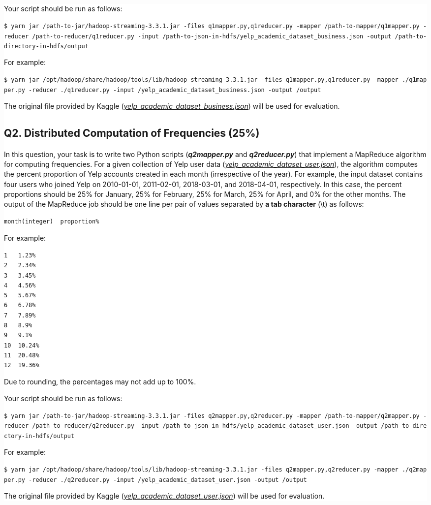 Your script should be run as follows:
```
$ yarn jar /path-to-jar/hadoop-streaming-3.3.1.jar -files q1mapper.py,q1reducer.py -mapper /path-to-mapper/q1mapper.py -reducer /path-to-reducer/q1reducer.py -input /path-to-json-in-hdfs/yelp_academic_dataset_business.json -output /path-to-directory-in-hdfs/output
```
For example:
```
$ yarn jar /opt/hadoop/share/hadoop/tools/lib/hadoop-streaming-3.3.1.jar -files q1mapper.py,q1reducer.py -mapper ./q1mapper.py -reducer ./q1reducer.py -input /yelp_academic_dataset_business.json -output /output
```
The original file provided by Kaggle ([*yelp_academic_dataset_business.json*](https://www.kaggle.com/yelp-dataset/yelp-dataset/version/3?select=yelp_academic_dataset_business.json)) will be used for evaluation.

## Q2. Distributed Computation of Frequencies (25%)
In this question, your task is to write two Python scripts (***q2mapper.py*** and ***q2reducer.py***) that implement a MapReduce algorithm for computing frequencies. For a given collection of Yelp user data ([*yelp_academic_dataset_user.json*](https://www.kaggle.com/yelp-dataset/yelp-dataset/version/3?select=yelp_academic_dataset_user.json)), the algorithm computes the percent proportion of Yelp accounts created in each month (irrespective of the year). For example, the input dataset contains four users who joined Yelp on 2010-01-01, 2011-02-01, 2018-03-01, and 2018-04-01, respectively. In this case, the percent proportions should be 25% for January, 25% for February, 25% for March, 25% for April, and 0% for the other months. The output of the MapReduce job should be one line per pair of values separated by **a tab character** (\t) as follows:
```
month(integer)	proportion%
```
For example:
```
1	1.23%
2	2.34%
3	3.45%
4	4.56%
5	5.67%
6	6.78%
7	7.89%
8	8.9%
9	9.1%
10	10.24%
11	20.48%
12	19.36%	
```
Due to rounding, the percentages may not add up to 100%. 

Your script should be run as follows:
```
$ yarn jar /path-to-jar/hadoop-streaming-3.3.1.jar -files q2mapper.py,q2reducer.py -mapper /path-to-mapper/q2mapper.py -reducer /path-to-reducer/q2reducer.py -input /path-to-json-in-hdfs/yelp_academic_dataset_user.json -output /path-to-directory-in-hdfs/output
```
For example:
```
$ yarn jar /opt/hadoop/share/hadoop/tools/lib/hadoop-streaming-3.3.1.jar -files q2mapper.py,q2reducer.py -mapper ./q2mapper.py -reducer ./q2reducer.py -input /yelp_academic_dataset_user.json -output /output
```
The original file provided by Kaggle ([*yelp_academic_dataset_user.json*](https://www.kaggle.com/yelp-dataset/yelp-dataset/version/3?select=yelp_academic_dataset_user.json)) will be used for evaluation.
